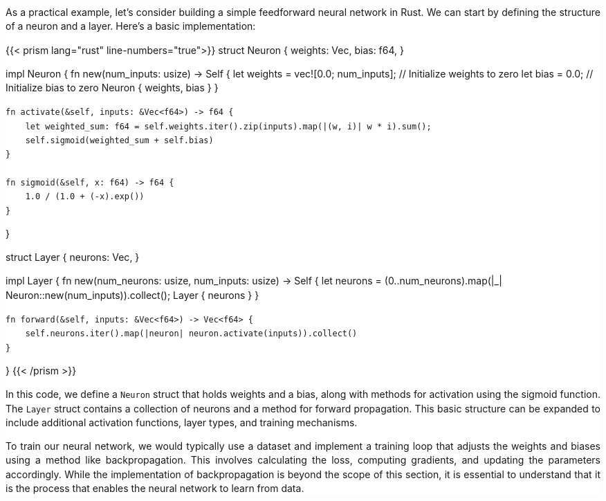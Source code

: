 <p style="text-align: justify;">
As a practical example, let’s consider building a simple feedforward neural network in Rust. We can start by defining the structure of a neuron and a layer. Here’s a basic implementation:
</p>

{{< prism lang="rust" line-numbers="true">}}
struct Neuron {
    weights: Vec<f64>,
    bias: f64,
}

impl Neuron {
    fn new(num_inputs: usize) -> Self {
        let weights = vec![0.0; num_inputs]; // Initialize weights to zero
        let bias = 0.0; // Initialize bias to zero
        Neuron { weights, bias }
    }

    fn activate(&self, inputs: &Vec<f64>) -> f64 {
        let weighted_sum: f64 = self.weights.iter().zip(inputs).map(|(w, i)| w * i).sum();
        self.sigmoid(weighted_sum + self.bias)
    }

    fn sigmoid(&self, x: f64) -> f64 {
        1.0 / (1.0 + (-x).exp())
    }
}

struct Layer {
    neurons: Vec<Neuron>,
}

impl Layer {
    fn new(num_neurons: usize, num_inputs: usize) -> Self {
        let neurons = (0..num_neurons).map(|_| Neuron::new(num_inputs)).collect();
        Layer { neurons }
    }

    fn forward(&self, inputs: &Vec<f64>) -> Vec<f64> {
        self.neurons.iter().map(|neuron| neuron.activate(inputs)).collect()
    }
}
{{< /prism >}}
<p style="text-align: justify;">
In this code, we define a <code>Neuron</code> struct that holds weights and a bias, along with methods for activation using the sigmoid function. The <code>Layer</code> struct contains a collection of neurons and a method for forward propagation. This basic structure can be expanded to include additional activation functions, layer types, and training mechanisms.
</p>

<p style="text-align: justify;">
To train our neural network, we would typically use a dataset and implement a training loop that adjusts the weights and biases using a method like backpropagation. This involves calculating the loss, computing gradients, and updating the parameters accordingly. While the implementation of backpropagation is beyond the scope of this section, it is essential to understand that it is the process that enables the neural network to learn from data.
</p>
